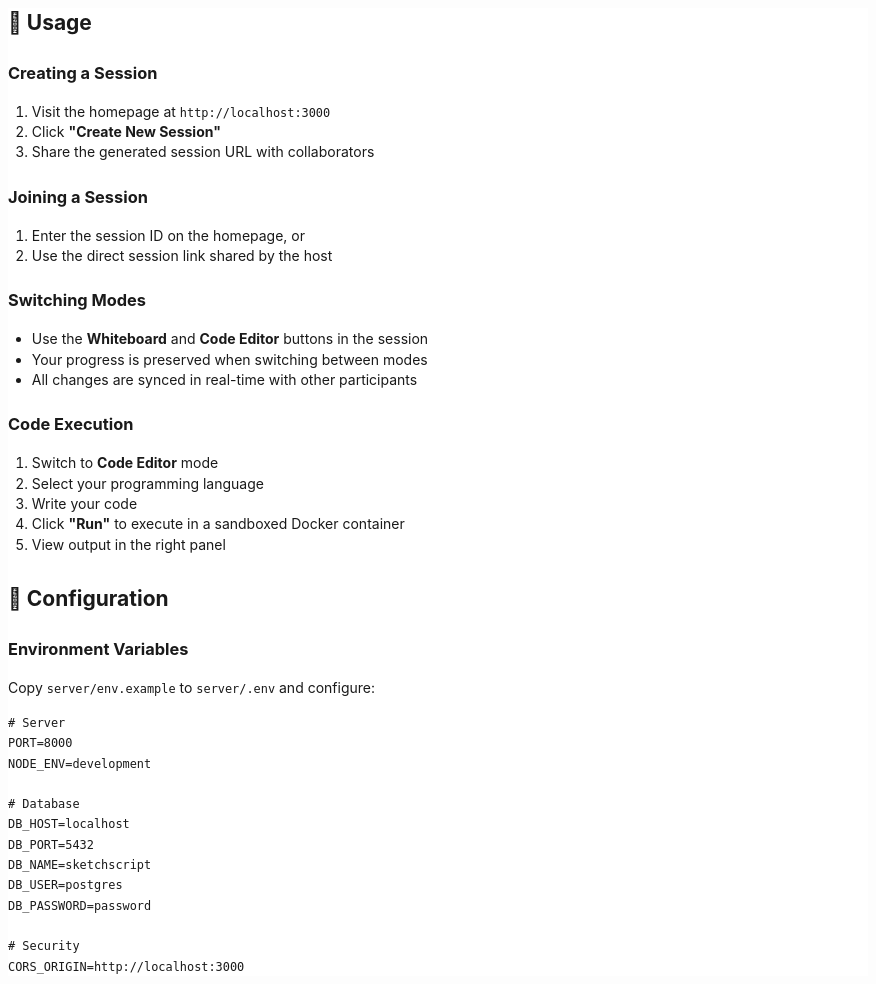 ```
```

## 🎯 Usage

### Creating a Session

1. Visit the homepage at `http://localhost:3000`
2. Click **"Create New Session"**
3. Share the generated session URL with collaborators

### Joining a Session

1. Enter the session ID on the homepage, or
2. Use the direct session link shared by the host

### Switching Modes

- Use the **Whiteboard** and **Code Editor** buttons in the session
- Your progress is preserved when switching between modes
- All changes are synced in real-time with other participants

### Code Execution

1. Switch to **Code Editor** mode
2. Select your programming language
3. Write your code
4. Click **"Run"** to execute in a sandboxed Docker container
5. View output in the right panel

## 🔧 Configuration

### Environment Variables

Copy `server/env.example` to `server/.env` and configure:

```env
# Server
PORT=8000
NODE_ENV=development

# Database
DB_HOST=localhost
DB_PORT=5432
DB_NAME=sketchscript
DB_USER=postgres
DB_PASSWORD=password

# Security
CORS_ORIGIN=http://localhost:3000
```
